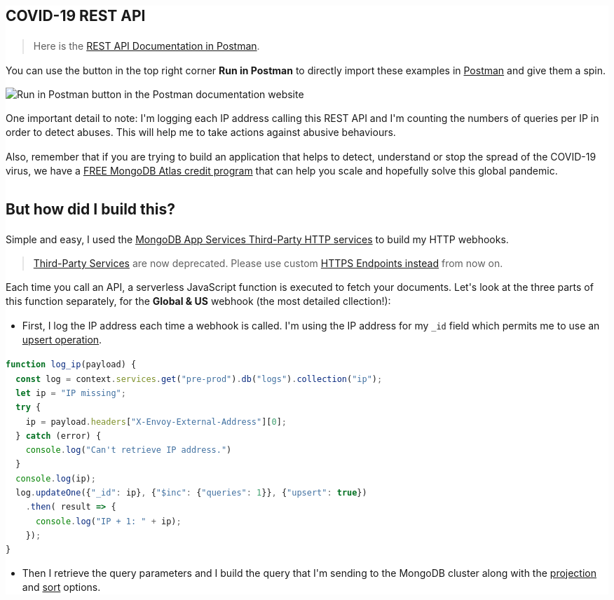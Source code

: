 ## COVID-19 REST API

> Here is the [REST API Documentation in Postman](https://documenter.getpostman.com/view/1678623/SzfDx54T?version=latest).

You can use the button in the top right corner **Run in Postman** to directly import these examples in [Postman](https://www.postman.com/) and give them a spin.

![Run in Postman button in the Postman documentation website][1]

One important detail to note: I'm logging each IP address calling this REST API and I'm counting the numbers of queries per IP in order to detect abuses. This will help me to take actions against abusive behaviours.

Also, remember that if you are trying to build an application that helps to detect, understand or stop the spread of the COVID-19 virus, we have a [FREE MongoDB Atlas credit program](https://www.mongodb.com/blog/post/helping-developers-tackle-covid19) that can help you scale and hopefully solve this global pandemic.

## But how did I build this?

Simple and easy, I used the [MongoDB App Services Third-Party HTTP services](https://www.mongodb.com/docs/atlas/app-services/reference/services/) to build my HTTP webhooks.

> [Third-Party Services](https://www.mongodb.com/docs/atlas/app-services/reference/services/) are now deprecated. Please use custom [HTTPS Endpoints instead](https://www.mongodb.com/docs/atlas/app-services/data-api/custom-endpoints/#std-label-https-endpoints) from now on.

Each time you call an API, a serverless JavaScript function is executed to fetch your documents. Let's look at the three parts of this function separately, for the **Global & US** webhook (the most detailed cllection!):

- First, I log the IP address each time a webhook is called. I'm using the IP address for my `_id` field which permits me to use an [upsert operation](https://docs.mongodb.com/manual/reference/method/db.collection.update/#insert-a-new-document-if-no-match-exists-upsert).

```javascript
function log_ip(payload) {
  const log = context.services.get("pre-prod").db("logs").collection("ip");
  let ip = "IP missing";
  try {
    ip = payload.headers["X-Envoy-External-Address"][0];
  } catch (error) {
    console.log("Can't retrieve IP address.")
  }
  console.log(ip);
  log.updateOne({"_id": ip}, {"$inc": {"queries": 1}}, {"upsert": true})
    .then( result => {
      console.log("IP + 1: " + ip);
    });
}
```

- Then I retrieve the query parameters and I build the query that I'm sending to the MongoDB cluster along with the [projection](https://docs.mongodb.com/manual/tutorial/project-fields-from-query-results/#return-all-but-the-excluded-fields) and [sort](https://docs.mongodb.com/manual/reference/method/cursor.sort/) options.


[1]: https://images.contentstack.io/v3/assets/blt39790b633ee0d5a7/blteee2f1e2d29d4361/6554356bf146760db015a198/postman_arrow.png